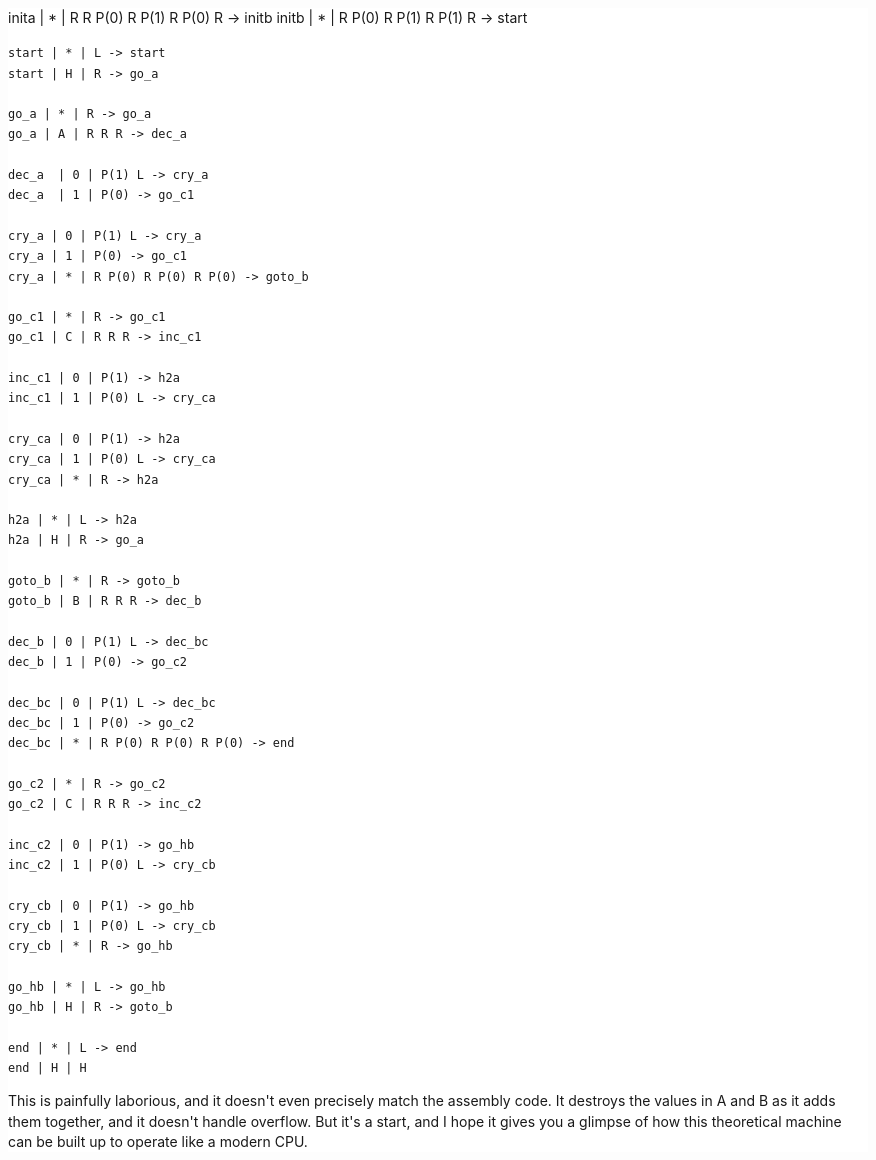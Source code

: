 inita | \* | R R P(0) R P(1) R P(0) R -\> initb initb | \* | R P(0) R P(1) R P(1) R -\> start

```
start | * | L -> start
start | H | R -> go_a

go_a | * | R -> go_a
go_a | A | R R R -> dec_a

dec_a  | 0 | P(1) L -> cry_a
dec_a  | 1 | P(0) -> go_c1

cry_a | 0 | P(1) L -> cry_a
cry_a | 1 | P(0) -> go_c1
cry_a | * | R P(0) R P(0) R P(0) -> goto_b

go_c1 | * | R -> go_c1
go_c1 | C | R R R -> inc_c1

inc_c1 | 0 | P(1) -> h2a
inc_c1 | 1 | P(0) L -> cry_ca

cry_ca | 0 | P(1) -> h2a
cry_ca | 1 | P(0) L -> cry_ca
cry_ca | * | R -> h2a

h2a | * | L -> h2a
h2a | H | R -> go_a

goto_b | * | R -> goto_b
goto_b | B | R R R -> dec_b

dec_b | 0 | P(1) L -> dec_bc
dec_b | 1 | P(0) -> go_c2

dec_bc | 0 | P(1) L -> dec_bc
dec_bc | 1 | P(0) -> go_c2
dec_bc | * | R P(0) R P(0) R P(0) -> end

go_c2 | * | R -> go_c2
go_c2 | C | R R R -> inc_c2

inc_c2 | 0 | P(1) -> go_hb
inc_c2 | 1 | P(0) L -> cry_cb

cry_cb | 0 | P(1) -> go_hb
cry_cb | 1 | P(0) L -> cry_cb
cry_cb | * | R -> go_hb

go_hb | * | L -> go_hb
go_hb | H | R -> goto_b

end | * | L -> end
end | H | H
```
This is painfully laborious, and it doesn't even precisely match the assembly code. It destroys the values in A and B as it adds them together, and it doesn't handle overflow. But it's a start, and I hope it gives you a glimpse of how this theoretical machine can be built up to operate like a modern CPU.
